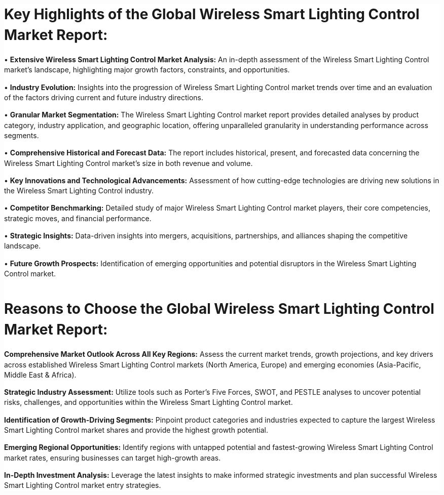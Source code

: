 # <strong>Key Highlights of the Global Wireless Smart Lighting Control Market Report:</strong>

• <strong>Extensive Wireless Smart Lighting Control Market Analysis:</strong> An in-depth assessment of the Wireless Smart Lighting Control market’s landscape, highlighting major growth factors, constraints, and opportunities.

• <strong>Industry Evolution:</strong> Insights into the progression of Wireless Smart Lighting Control market trends over time and an evaluation of the factors driving current and future industry directions.

• <strong>Granular Market Segmentation:</strong> The Wireless Smart Lighting Control market report provides detailed analyses by product category, industry application, and geographic location, offering unparalleled granularity in understanding performance across segments.

• <strong>Comprehensive Historical and Forecast Data:</strong> The report includes historical, present, and forecasted data concerning the Wireless Smart Lighting Control market’s size in both revenue and volume.

• <strong>Key Innovations and Technological Advancements:</strong> Assessment of how cutting-edge technologies are driving new solutions in the Wireless Smart Lighting Control industry.

• <strong>Competitor Benchmarking:</strong> Detailed study of major Wireless Smart Lighting Control market players, their core competencies, strategic moves, and financial performance.

• <strong>Strategic Insights:</strong> Data-driven insights into mergers, acquisitions, partnerships, and alliances shaping the competitive landscape.

• <strong>Future Growth Prospects:</strong> Identification of emerging opportunities and potential disruptors in the Wireless Smart Lighting Control market.

# <strong>Reasons to Choose the Global Wireless Smart Lighting Control Market Report:</strong>

<strong>Comprehensive Market Outlook Across All Key Regions:</strong>
Assess the current market trends, growth projections, and key drivers across established Wireless Smart Lighting Control markets (North America, Europe) and emerging economies (Asia-Pacific, Middle East & Africa).

<strong>Strategic Industry Assessment:</strong>
Utilize tools such as Porter’s Five Forces, SWOT, and PESTLE analyses to uncover potential risks, challenges, and opportunities within the Wireless Smart Lighting Control market.

<strong>Identification of Growth-Driving Segments:</strong>
Pinpoint product categories and industries expected to capture the largest Wireless Smart Lighting Control market shares and provide the highest growth potential.

<strong>Emerging Regional Opportunities:</strong>
Identify regions with untapped potential and fastest-growing Wireless Smart Lighting Control market rates, ensuring businesses can target high-growth areas.

<strong>In-Depth Investment Analysis:</strong>
Leverage the latest insights to make informed strategic investments and plan successful Wireless Smart Lighting Control market entry strategies.
